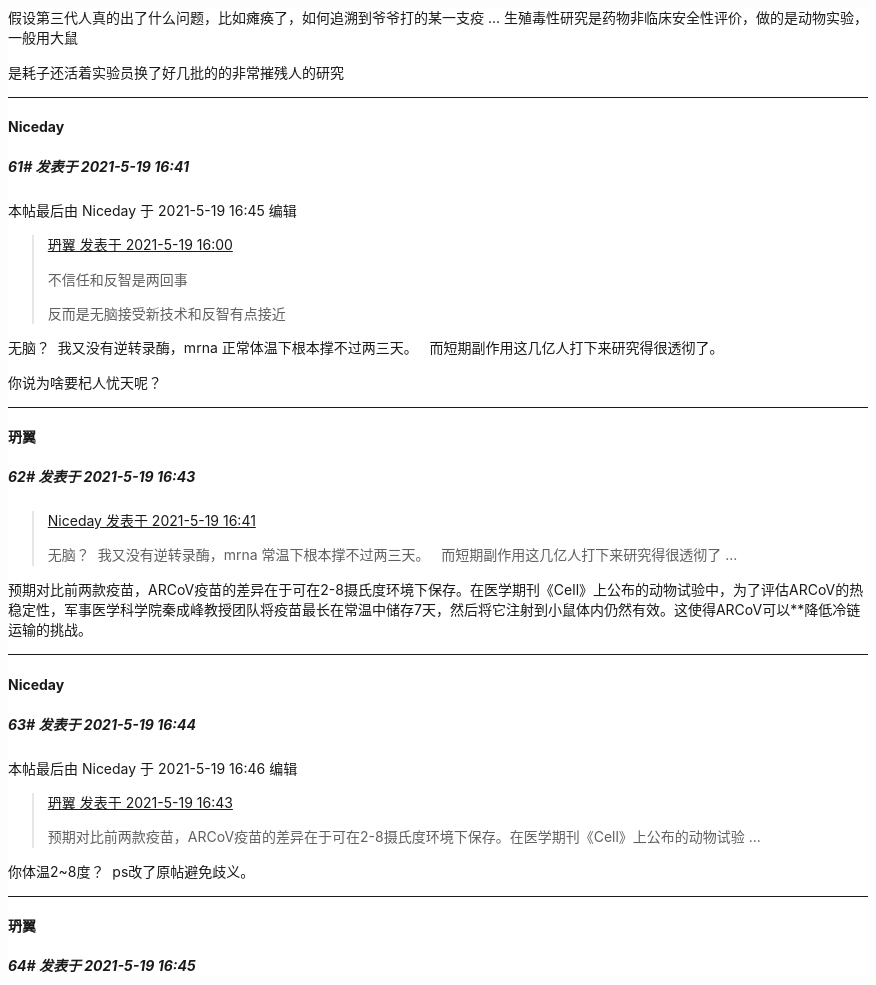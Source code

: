 假设第三代人真的出了什么问题，比如瘫痪了，如何追溯到爷爷打的某一支疫 ...</blockquote>
生殖毒性研究是药物非临床安全性评价，做的是动物实验，一般用大鼠

是耗子还活着实验员换了好几批的的非常摧残人的研究




*****

####  Niceday  
##### 61#       发表于 2021-5-19 16:41


 本帖最后由 Niceday 于 2021-5-19 16:45 编辑 
<blockquote><a href="httphttps://bbs.saraba1st.com/2b/forum.php?mod=redirect&amp;goto=findpost&amp;pid=51303829&amp;ptid=2004870" target="_blank">玬翼 发表于 2021-5-19 16:00</a>

不信任和反智是两回事

反而是无脑接受新技术和反智有点接近</blockquote>

无脑？  我又没有逆转录酶，mrna 正常体温下根本撑不过两三天。   而短期副作用这几亿人打下来研究得很透彻了。


你说为啥要杞人忧天呢？


*****

####  玬翼  
##### 62#       发表于 2021-5-19 16:43


<blockquote><a href="httphttps://bbs.saraba1st.com/2b/forum.php?mod=redirect&amp;goto=findpost&amp;pid=51304331&amp;ptid=2004870" target="_blank">Niceday 发表于 2021-5-19 16:41</a>

无脑？  我又没有逆转录酶，mrna 常温下根本撑不过两三天。   而短期副作用这几亿人打下来研究得很透彻了 ...</blockquote>
预期对比前两款疫苗，ARCoV疫苗的差异在于可在2-8摄氏度环境下保存。在医学期刊《Cell》上公布的动物试验中，为了评估ARCoV的热稳定性，军事医学科学院秦成峰教授团队将疫苗最长在常温中储存7天，然后将它注射到小鼠体内仍然有效。这使得ARCoV可以**降低冷链运输的挑战。


*****

####  Niceday  
##### 63#       发表于 2021-5-19 16:44


 本帖最后由 Niceday 于 2021-5-19 16:46 编辑 
<blockquote><a href="httphttps://bbs.saraba1st.com/2b/forum.php?mod=redirect&amp;goto=findpost&amp;pid=51304348&amp;ptid=2004870" target="_blank">玬翼 发表于 2021-5-19 16:43</a>

预期对比前两款疫苗，ARCoV疫苗的差异在于可在2-8摄氏度环境下保存。在医学期刊《Cell》上公布的动物试验 ...</blockquote>

你体温2~8度？  ps改了原帖避免歧义。


*****

####  玬翼  
##### 64#       发表于 2021-5-19 16:45
